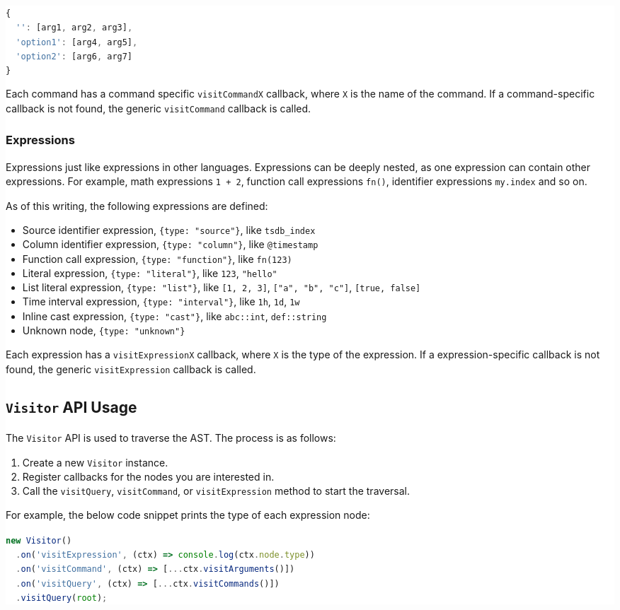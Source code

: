 ```js
{
  '': [arg1, arg2, arg3],
  'option1': [arg4, arg5],
  'option2': [arg6, arg7]
}
```

Each command has a command specific `visitCommandX` callback, where `X` is the
name of the command. If a command-specific callback is not found, the generic
`visitCommand` callback is called.


### Expressions

Expressions just like expressions in other languages. Expressions can be deeply
nested, as one expression can contain other expressions. For example, math
expressions `1 + 2`, function call expressions `fn()`, identifier expressions
`my.index` and so on.

As of this writing, the following expressions are defined:

- Source identifier expression, `{type: "source"}`, like `tsdb_index`
- Column identifier expression, `{type: "column"}`, like `@timestamp`
- Function call expression, `{type: "function"}`, like `fn(123)`
- Literal expression, `{type: "literal"}`, like `123`, `"hello"`
- List literal expression, `{type: "list"}`, like `[1, 2, 3]`,
  `["a", "b", "c"]`, `[true, false]`
- Time interval expression, `{type: "interval"}`, like `1h`, `1d`, `1w`
- Inline cast expression, `{type: "cast"}`, like `abc::int`, `def::string`
- Unknown node, `{type: "unknown"}`

Each expression has a `visitExpressionX` callback, where `X` is the type of the
expression. If a expression-specific callback is not found, the generic
`visitExpression` callback is called.


## `Visitor` API Usage

The `Visitor` API is used to traverse the AST. The process is as follows:

1. Create a new `Visitor` instance.
2. Register callbacks for the nodes you are interested in.
3. Call the `visitQuery`, `visitCommand`, or `visitExpression` method to start
   the traversal.

For example, the below code snippet prints the type of each expression node:

```typescript
new Visitor()
  .on('visitExpression', (ctx) => console.log(ctx.node.type))
  .on('visitCommand', (ctx) => [...ctx.visitArguments()])
  .on('visitQuery', (ctx) => [...ctx.visitCommands()])
  .visitQuery(root);
```
